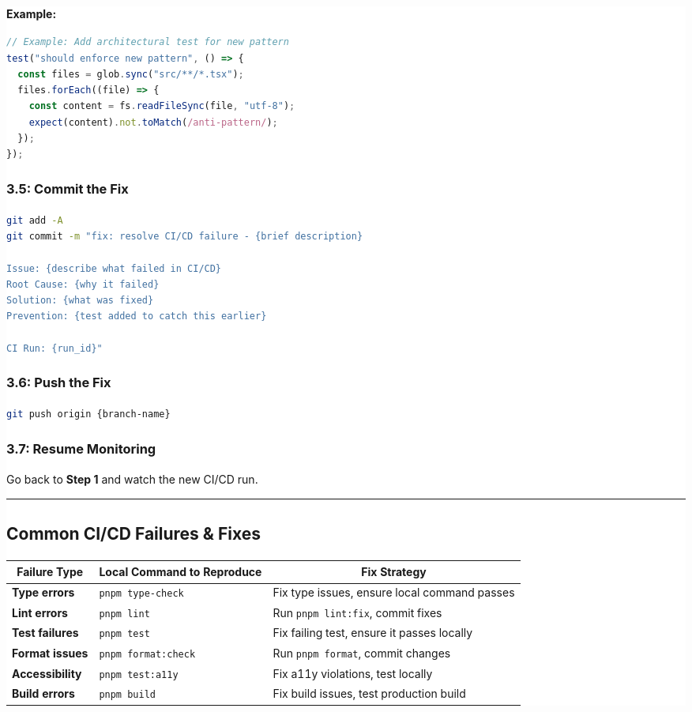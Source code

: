 **Example:**

```typescript
// Example: Add architectural test for new pattern
test("should enforce new pattern", () => {
  const files = glob.sync("src/**/*.tsx");
  files.forEach((file) => {
    const content = fs.readFileSync(file, "utf-8");
    expect(content).not.toMatch(/anti-pattern/);
  });
});
```

### 3.5: Commit the Fix

```bash
git add -A
git commit -m "fix: resolve CI/CD failure - {brief description}

Issue: {describe what failed in CI/CD}
Root Cause: {why it failed}
Solution: {what was fixed}
Prevention: {test added to catch this earlier}

CI Run: {run_id}"
```

### 3.6: Push the Fix

```bash
git push origin {branch-name}
```

### 3.7: Resume Monitoring

Go back to **Step 1** and watch the new CI/CD run.

---

## Common CI/CD Failures & Fixes

| Failure Type      | Local Command to Reproduce | Fix Strategy                                 |
| ----------------- | -------------------------- | -------------------------------------------- |
| **Type errors**   | `pnpm type-check`          | Fix type issues, ensure local command passes |
| **Lint errors**   | `pnpm lint`                | Run `pnpm lint:fix`, commit fixes            |
| **Test failures** | `pnpm test`                | Fix failing test, ensure it passes locally   |
| **Format issues** | `pnpm format:check`        | Run `pnpm format`, commit changes            |
| **Accessibility** | `pnpm test:a11y`           | Fix a11y violations, test locally            |
| **Build errors**  | `pnpm build`               | Fix build issues, test production build      |
